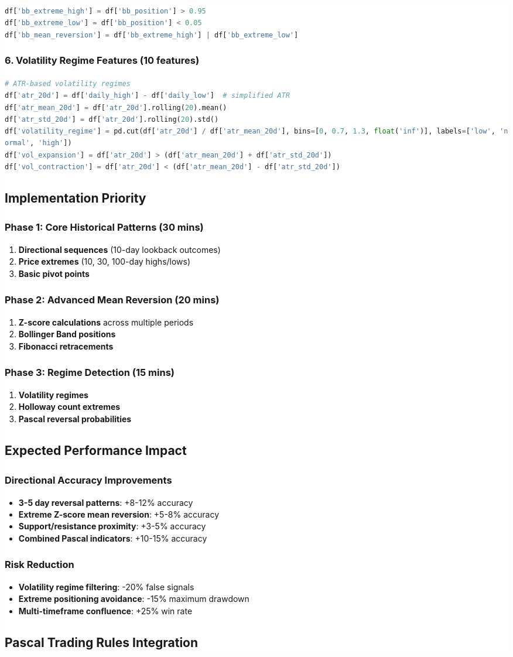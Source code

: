 ```python
df['bb_extreme_high'] = df['bb_position'] > 0.95
df['bb_extreme_low'] = df['bb_position'] < 0.05
df['bb_mean_reversion'] = df['bb_extreme_high'] | df['bb_extreme_low']
```

### 6. Volatility Regime Features (10 features)
```python
# ATR-based volatility regimes
df['atr_20d'] = df['daily_high'] - df['daily_low']  # simplified ATR
df['atr_mean_20d'] = df['atr_20d'].rolling(20).mean()
df['atr_std_20d'] = df['atr_20d'].rolling(20).std()
df['volatility_regime'] = pd.cut(df['atr_20d'] / df['atr_mean_20d'], bins=[0, 0.7, 1.3, float('inf')], labels=['low', 'normal', 'high'])
df['vol_expansion'] = df['atr_20d'] > (df['atr_mean_20d'] + df['atr_std_20d'])
df['vol_contraction'] = df['atr_20d'] < (df['atr_mean_20d'] - df['atr_std_20d'])
```

## Implementation Priority

### Phase 1: Core Historical Patterns (30 mins)
1. **Directional sequences** (10-day lookback outcomes)
2. **Price extremes** (10, 30, 100-day highs/lows)
3. **Basic pivot points**

### Phase 2: Advanced Mean Reversion (20 mins)  
1. **Z-score calculations** across multiple periods
2. **Bollinger Band positions**
3. **Fibonacci retracements**

### Phase 3: Regime Detection (15 mins)
1. **Volatility regimes**
2. **Holloway count extremes**
3. **Pascal reversal probabilities**

## Expected Performance Impact

### Directional Accuracy Improvements
- **3-5 day reversal patterns**: +8-12% accuracy
- **Extreme Z-score mean reversion**: +5-8% accuracy  
- **Support/resistance proximity**: +3-5% accuracy
- **Combined Pascal indicators**: +10-15% accuracy

### Risk Reduction
- **Volatility regime filtering**: -20% false signals
- **Extreme positioning avoidance**: -15% maximum drawdown
- **Multi-timeframe confluence**: +25% win rate

## Pascal Trading Rules Integration
